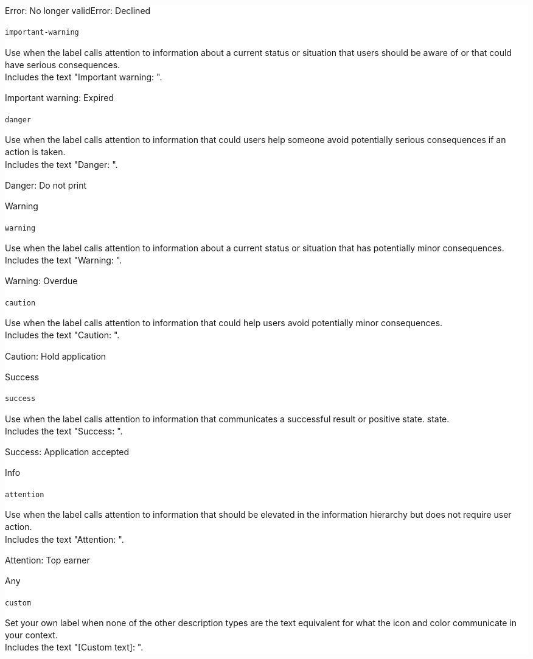 Error: No longer validError: Declined

`important-warning`

Use when the label calls attention to information about a current status or situation that users should be aware of or that could have serious consequences.  
Includes the text "Important warning: ".

Important warning: Expired

`danger`

Use when the label calls attention to information that could users help someone avoid potentially serious consequences if an action is taken.  
Includes the text "Danger: ".

Danger: Do not print

Warning

`warning`

Use when the label calls attention to information about a current status or situation that has potentially minor consequences.  
Includes the text "Warning: ".

Warning: Overdue

`caution`

Use when the label calls attention to information that could help users avoid potentially minor consequences.  
Includes the text "Caution: ".

Caution: Hold application

Success

`success`

Use when the label calls attention to information that communicates a successful result or positive state. state.  
Includes the text "Success: ".

Success: Application accepted

Info

`attention`

Use when the label calls attention to information that should be elevated in the information hierarchy but does not require user action.  
Includes the text "Attention: ".

Attention: Top earner

Any

`custom`

Set your own label when none of the other description types are the text equivalent for what the icon and color communicate in your context.  
Includes the text "\[Custom text\]: ".
